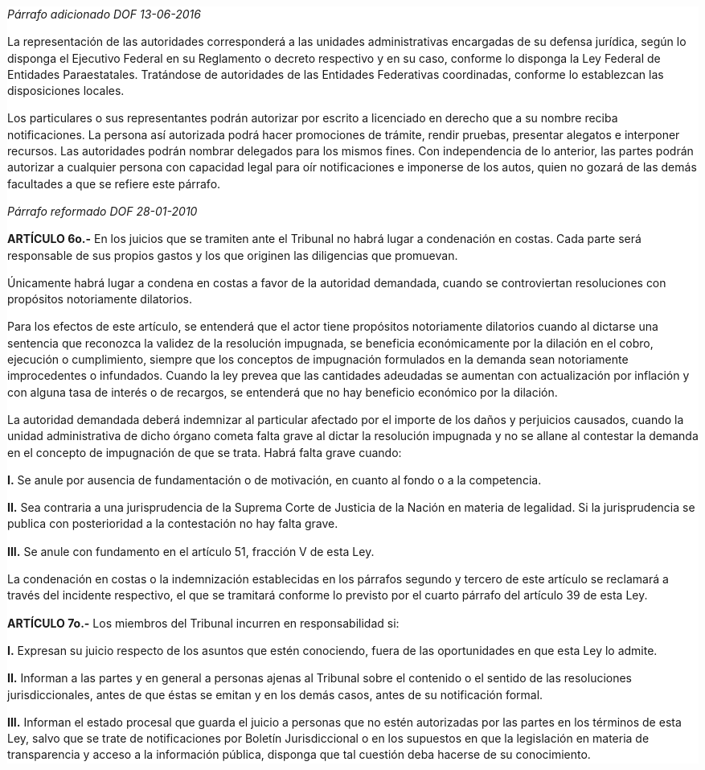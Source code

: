 *Párrafo adicionado DOF 13-06-2016*

La representación de las autoridades corresponderá a las unidades administrativas encargadas de su defensa jurídica, según lo disponga el Ejecutivo Federal en su Reglamento o decreto respectivo y en su caso, conforme lo disponga la Ley Federal de Entidades Paraestatales. Tratándose de autoridades de las Entidades Federativas coordinadas, conforme lo establezcan las disposiciones locales.

Los particulares o sus representantes podrán autorizar por escrito a licenciado en derecho que a su nombre reciba notificaciones. La persona así autorizada podrá hacer promociones de trámite, rendir pruebas, presentar alegatos e interponer recursos. Las autoridades podrán nombrar delegados para los mismos fines. Con independencia de lo anterior, las partes podrán autorizar a cualquier persona con capacidad legal para oír notificaciones e imponerse de los autos, quien no gozará de las demás facultades a que se refiere este párrafo.

*Párrafo reformado DOF 28-01-2010*

**ARTÍCULO 6o.-** En los juicios que se tramiten ante el Tribunal no habrá lugar a condenación en costas. Cada parte será responsable de sus propios gastos y los que originen las diligencias que promuevan.

Únicamente habrá lugar a condena en costas a favor de la autoridad demandada, cuando se controviertan resoluciones con propósitos notoriamente dilatorios.

Para los efectos de este artículo, se entenderá que el actor tiene propósitos notoriamente dilatorios cuando al dictarse una sentencia que reconozca la validez de la resolución impugnada, se beneficia económicamente por la dilación en el cobro, ejecución o cumplimiento, siempre que los conceptos de impugnación formulados en la demanda sean notoriamente improcedentes o infundados. Cuando la ley prevea que las cantidades adeudadas se aumentan con actualización por inflación y con alguna tasa de interés o de recargos, se entenderá que no hay beneficio económico por la dilación.

La autoridad demandada deberá indemnizar al particular afectado por el importe de los daños y perjuicios causados, cuando la unidad administrativa de dicho órgano cometa falta grave al dictar la resolución impugnada y no se allane al contestar la demanda en el concepto de impugnación de que se trata. Habrá falta grave cuando:

**I.** Se anule por ausencia de fundamentación o de motivación, en cuanto al fondo o a la competencia.

**II.** Sea contraria a una jurisprudencia de la Suprema Corte de Justicia de la Nación en materia de legalidad. Si la jurisprudencia se publica con posterioridad a la contestación no hay falta grave.

**III.** Se anule con fundamento en el artículo 51, fracción V de esta Ley.

La condenación en costas o la indemnización establecidas en los párrafos segundo y tercero de este artículo se reclamará a través del incidente respectivo, el que se tramitará conforme lo previsto por el cuarto párrafo del artículo 39 de esta Ley.

**ARTÍCULO 7o.-** Los miembros del Tribunal incurren en responsabilidad si:

**I.** Expresan su juicio respecto de los asuntos que estén conociendo, fuera de las oportunidades en que esta Ley lo admite.

**II.** Informan a las partes y en general a personas ajenas al Tribunal sobre el contenido o el sentido de las resoluciones jurisdiccionales, antes de que éstas se emitan y en los demás casos, antes de su notificación formal.

**III.** Informan el estado procesal que guarda el juicio a personas que no estén autorizadas por las partes en los términos de esta Ley, salvo que se trate de notificaciones por Boletín Jurisdiccional o en los supuestos en que la legislación en materia de transparencia y acceso a la información pública, disponga que tal cuestión deba hacerse de su conocimiento.
